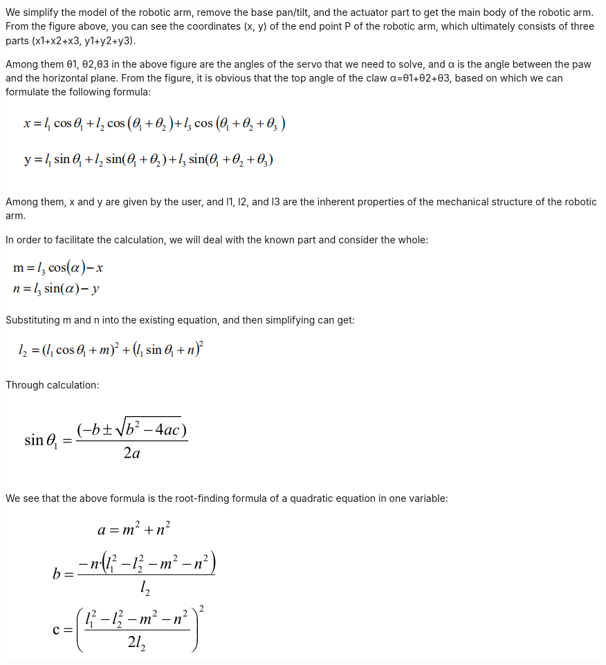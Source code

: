 We simplify the model of the robotic arm, remove the base pan/tilt, and the actuator part to get the main body of the robotic arm. From the figure above, you can see the coordinates (x, y) of the end point P of the robotic arm, which ultimately consists of three parts (x1+x2+x3, y1+y2+y3).

Among them θ1, θ2,θ3 in the above figure are the angles of the servo that we need to solve, and α is the angle between the paw and the horizontal plane. From the figure, it is obvious that the top angle of the claw α=θ1+θ2+θ3, based on which we can formulate the following formula:

<img src="../_static/media/chapter_6/section_3/media/image3.png" class="common_img" />

Among them, x and y are given by the user, and l1, l2, and l3 are the inherent properties of the mechanical structure of the robotic arm.

In order to facilitate the calculation, we will deal with the known part and consider the whole:

<img src="../_static/media/chapter_6/section_3/media/image4.png" class="common_img" />

Substituting m and n into the existing equation, and then simplifying can get:

<img src="../_static/media/chapter_6/section_3/media/image5.png" class="common_img" />

Through calculation:

<img src="../_static/media/chapter_6/section_3/media/image6.png" class="common_img" />

We see that the above formula is the root-finding formula of a quadratic equation in one variable:

<img src="../_static/media/chapter_6/section_3/media/image7.png" class="common_img" />
